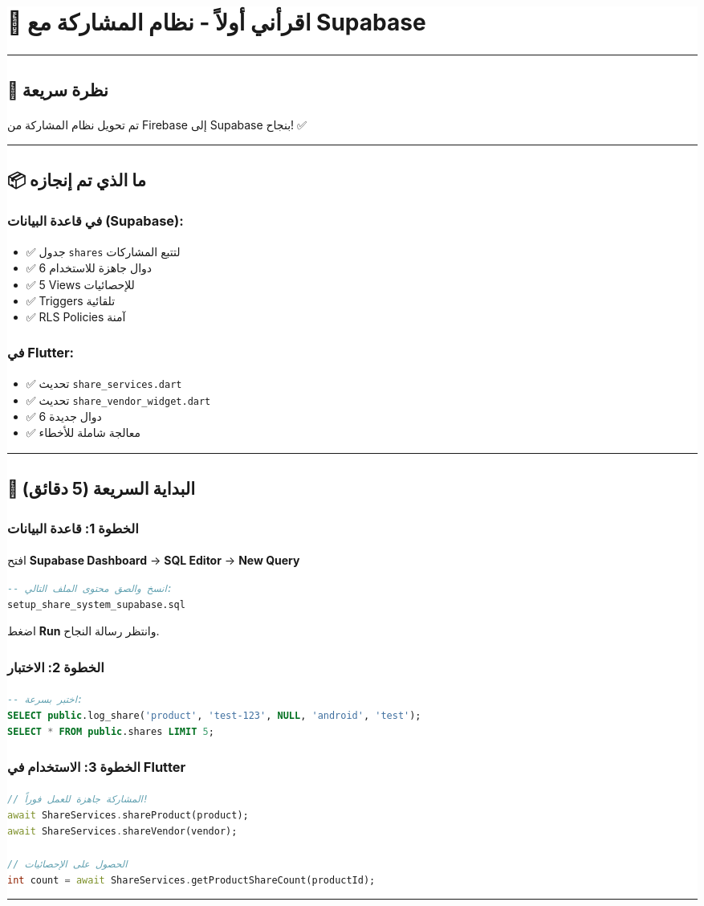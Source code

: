 # 📖 اقرأني أولاً - نظام المشاركة مع Supabase

---

## 🎯 نظرة سريعة

تم تحويل نظام المشاركة من Firebase إلى Supabase بنجاح! ✅

---

## 📦 ما الذي تم إنجازه

### في قاعدة البيانات (Supabase):
- ✅ جدول `shares` لتتبع المشاركات
- ✅ 6 دوال جاهزة للاستخدام
- ✅ 5 Views للإحصائيات
- ✅ Triggers تلقائية
- ✅ RLS Policies آمنة

### في Flutter:
- ✅ تحديث `share_services.dart`
- ✅ تحديث `share_vendor_widget.dart`
- ✅ 6 دوال جديدة
- ✅ معالجة شاملة للأخطاء

---

## 🚀 البداية السريعة (5 دقائق)

### الخطوة 1: قاعدة البيانات

افتح **Supabase Dashboard** → **SQL Editor** → **New Query**

```sql
-- انسخ والصق محتوى الملف التالي:
setup_share_system_supabase.sql
```

اضغط **Run** وانتظر رسالة النجاح.

### الخطوة 2: الاختبار

```sql
-- اختبر بسرعة:
SELECT public.log_share('product', 'test-123', NULL, 'android', 'test');
SELECT * FROM public.shares LIMIT 5;
```

### الخطوة 3: الاستخدام في Flutter

```dart
// المشاركة جاهزة للعمل فوراً!
await ShareServices.shareProduct(product);
await ShareServices.shareVendor(vendor);

// الحصول على الإحصائيات
int count = await ShareServices.getProductShareCount(productId);
```

---